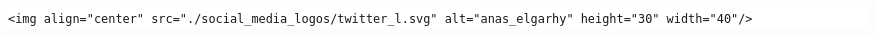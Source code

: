     <img align="center" src="./social_media_logos/twitter_l.svg" alt="anas_elgarhy" height="30" width="40"/>
  </a>
  <a href="https://linkedin.com/in/anas-elgarhy" target="_blank">